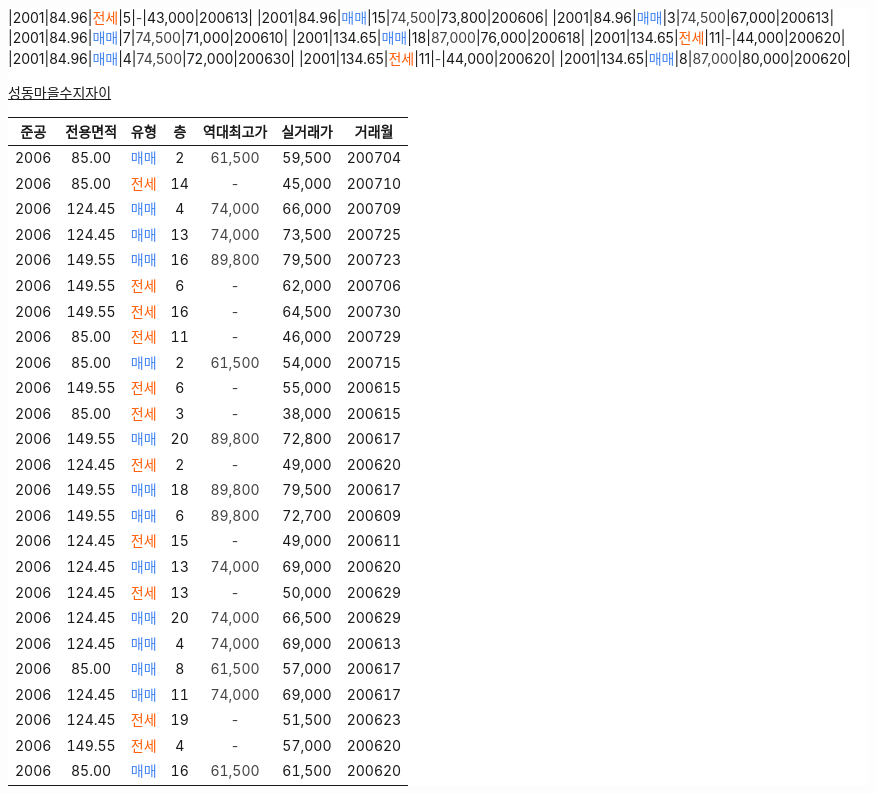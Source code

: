 |2001|84.96|<span style="color:#ff5a00">전세</span>|5|<span style="color:#444444">-</span>|43,000|200613|
|2001|84.96|<span style="color:#4285f3">매매</span>|15|<span style="color:#444444">74,500</span>|73,800|200606|
|2001|84.96|<span style="color:#4285f3">매매</span>|3|<span style="color:#444444">74,500</span>|67,000|200613|
|2001|84.96|<span style="color:#4285f3">매매</span>|7|<span style="color:#444444">74,500</span>|71,000|200610|
|2001|134.65|<span style="color:#4285f3">매매</span>|18|<span style="color:#444444">87,000</span>|76,000|200618|
|2001|134.65|<span style="color:#ff5a00">전세</span>|11|<span style="color:#444444">-</span>|44,000|200620|
|2001|84.96|<span style="color:#4285f3">매매</span>|4|<span style="color:#444444">74,500</span>|72,000|200630|
|2001|134.65|<span style="color:#ff5a00">전세</span>|11|<span style="color:#444444">-</span>|44,000|200620|
|2001|134.65|<span style="color:#4285f3">매매</span>|8|<span style="color:#444444">87,000</span>|80,000|200620|

[성동마을수지자이](https://search.naver.com/search.naver?query=%EA%B2%BD%EA%B8%B0%EB%8F%84+%EC%9A%A9%EC%9D%B8%EC%8B%9C+%EC%88%98%EC%A7%80%EA%B5%AC+%EC%84%B1%EB%B3%B5%EB%8F%99+%EC%84%B1%EB%8F%99%EB%A7%88%EC%9D%84%EC%88%98%EC%A7%80%EC%9E%90%EC%9D%B4)

|준공|전용면적|유형|층|역대최고가|실거래가|거래월|
|:---:|:---:|:---:|:---:|:---:|:---:|:---:|
|2006|85.00|<span style="color:#4285f3">매매</span>|2|<span style="color:#444444">61,500</span>|59,500|200704|
|2006|85.00|<span style="color:#ff5a00">전세</span>|14|<span style="color:#444444">-</span>|45,000|200710|
|2006|124.45|<span style="color:#4285f3">매매</span>|4|<span style="color:#444444">74,000</span>|66,000|200709|
|2006|124.45|<span style="color:#4285f3">매매</span>|13|<span style="color:#444444">74,000</span>|73,500|200725|
|2006|149.55|<span style="color:#4285f3">매매</span>|16|<span style="color:#444444">89,800</span>|79,500|200723|
|2006|149.55|<span style="color:#ff5a00">전세</span>|6|<span style="color:#444444">-</span>|62,000|200706|
|2006|149.55|<span style="color:#ff5a00">전세</span>|16|<span style="color:#444444">-</span>|64,500|200730|
|2006|85.00|<span style="color:#ff5a00">전세</span>|11|<span style="color:#444444">-</span>|46,000|200729|
|2006|85.00|<span style="color:#4285f3">매매</span>|2|<span style="color:#444444">61,500</span>|54,000|200715|
|2006|149.55|<span style="color:#ff5a00">전세</span>|6|<span style="color:#444444">-</span>|55,000|200615|
|2006|85.00|<span style="color:#ff5a00">전세</span>|3|<span style="color:#444444">-</span>|38,000|200615|
|2006|149.55|<span style="color:#4285f3">매매</span>|20|<span style="color:#444444">89,800</span>|72,800|200617|
|2006|124.45|<span style="color:#ff5a00">전세</span>|2|<span style="color:#444444">-</span>|49,000|200620|
|2006|149.55|<span style="color:#4285f3">매매</span>|18|<span style="color:#444444">89,800</span>|79,500|200617|
|2006|149.55|<span style="color:#4285f3">매매</span>|6|<span style="color:#444444">89,800</span>|72,700|200609|
|2006|124.45|<span style="color:#ff5a00">전세</span>|15|<span style="color:#444444">-</span>|49,000|200611|
|2006|124.45|<span style="color:#4285f3">매매</span>|13|<span style="color:#444444">74,000</span>|69,000|200620|
|2006|124.45|<span style="color:#ff5a00">전세</span>|13|<span style="color:#444444">-</span>|50,000|200629|
|2006|124.45|<span style="color:#4285f3">매매</span>|20|<span style="color:#444444">74,000</span>|66,500|200629|
|2006|124.45|<span style="color:#4285f3">매매</span>|4|<span style="color:#444444">74,000</span>|69,000|200613|
|2006|85.00|<span style="color:#4285f3">매매</span>|8|<span style="color:#444444">61,500</span>|57,000|200617|
|2006|124.45|<span style="color:#4285f3">매매</span>|11|<span style="color:#444444">74,000</span>|69,000|200617|
|2006|124.45|<span style="color:#ff5a00">전세</span>|19|<span style="color:#444444">-</span>|51,500|200623|
|2006|149.55|<span style="color:#ff5a00">전세</span>|4|<span style="color:#444444">-</span>|57,000|200620|
|2006|85.00|<span style="color:#4285f3">매매</span>|16|<span style="color:#444444">61,500</span>|61,500|200620|